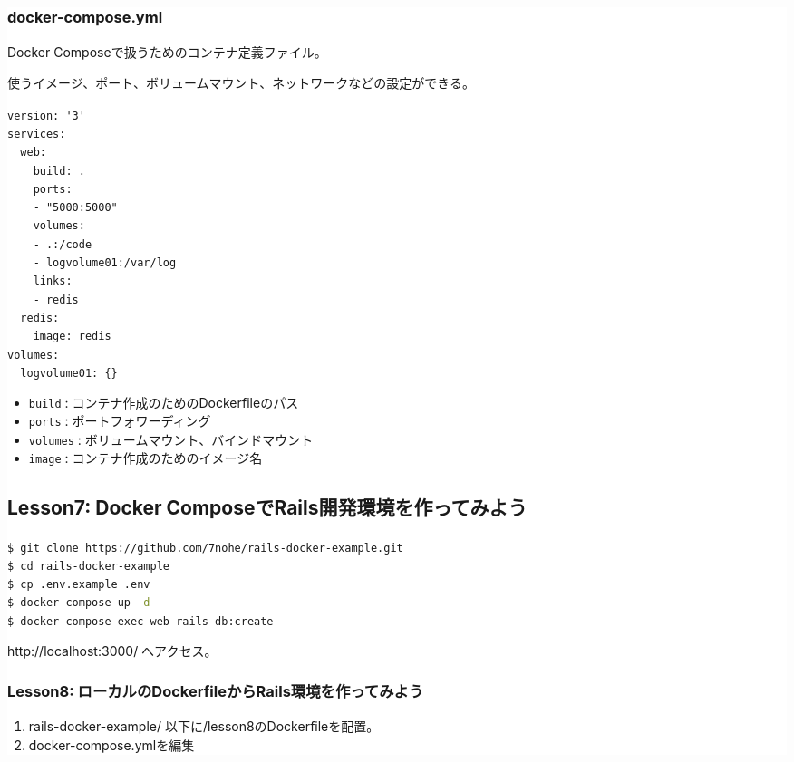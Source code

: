 

### docker-compose.yml

Docker Composeで扱うためのコンテナ定義ファイル。

使うイメージ、ポート、ボリュームマウント、ネットワークなどの設定ができる。



```
version: '3'
services:
  web:
    build: .
    ports:
    - "5000:5000"
    volumes:
    - .:/code
    - logvolume01:/var/log
    links:
    - redis
  redis:
    image: redis
volumes:
  logvolume01: {}
```



- `build` : コンテナ作成のためのDockerfileのパス 
- `ports` : ポートフォワーディング
- `volumes` : ボリュームマウント、バインドマウント
- `image` : コンテナ作成のためのイメージ名



## Lesson7: Docker ComposeでRails開発環境を作ってみよう



```bash
$ git clone https://github.com/7nohe/rails-docker-example.git
$ cd rails-docker-example
$ cp .env.example .env
$ docker-compose up -d
$ docker-compose exec web rails db:create
```



http://localhost:3000/ へアクセス。



### Lesson8: ローカルのDockerfileからRails環境を作ってみよう



1. rails-docker-example/ 以下に/lesson8のDockerfileを配置。
2. docker-compose.ymlを編集
